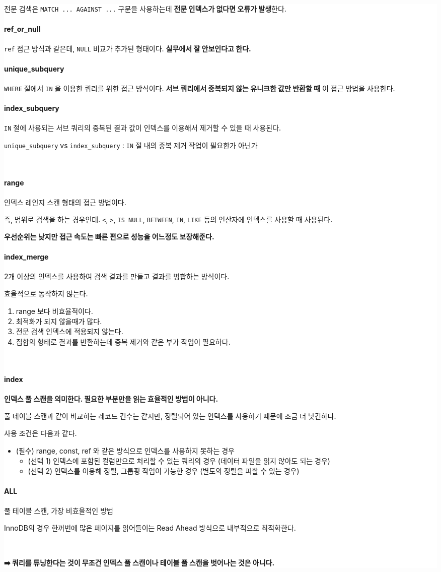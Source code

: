 전문 검색은 `MATCH ... AGAINST ...` 구문을 사용하는데 **전문 인덱스가 없다면 오류가 발생**한다.

#### ref_or_null

`ref` 접근 방식과 같은데, `NULL` 비교가 추가된 형태이다. **실무에서 잘 안보인다고 한다.**

#### unique_subquery

`WHERE` 절에서 `IN` 을 이용한 쿼리를 위한 접근 방식이다.  **서브 쿼리에서 중복되지 않는 유니크한 값만 반환할 때** 이 접근 방법을 사용한다.

#### index_subquery

`IN`  절에 사용되는 서브 쿼리의 중복된 결과 값이 인덱스를 이용해서 제거할 수 있을 때 사용된다.

`unique_subquery` vs `index_subquery` : `IN` 절 내의 중복 제거 작업이 필요한가 아닌가

</br>

#### range

인덱스 레인지 스캔 형태의 접근 방법이다.

즉, 범위로 검색을 하는 경우인데. `<`, `>`, `IS NULL`, `BETWEEN`, `IN`, `LIKE` 등의 연산자에 인덱스를 사용할 때 사용된다.

**우선순위는 낮지만 접근 속도는 빠른 편으로 성능을 어느정도 보장해준다.** 

#### index_merge

2개 이상의 인덱스를 사용하여 검색 결과를 만들고 결과를 병합하는 방식이다.

효율적으로 동작하지 않는다.

1. range 보다 비효율적이다.
2. 최적화가 되지 않을때가 많다.
3. 전문 검색 인덱스에 적용되지 않는다.
4. 집합의 형태로 결과를 반환하는데 중복 제거와 같은 부가 작업이 필요하다.

</br>

#### index

**인덱스 풀 스캔을 의미한다. 필요한 부분만을 읽는 효율적인 방법이 아니다.**

풀 테이블 스캔과 같이 비교하는 레코드 건수는 같지만, 정렬되어 있는 인덱스를 사용하기 때문에 조금 더 낫긴하다.

사용 조건은 다음과 같다.

- (필수) range, const, ref 와 같은 방식으로 인덱스를 사용하지 못하는 경우
  - (선택 1) 인덱스에 포함된 컬럼만으로 처리할 수 있는 쿼리의 경우 (데이터 파일을 읽지 않아도 되는 경우)
  - (선택 2) 인덱스를 이용해 정렬, 그룹핑 작업이 가능한 경우 (별도의 정렬을 피할 수 있는 경우)

#### ALL

풀 테이블 스캔, 가장 비효율적인 방법

InnoDB의 경우 한꺼번에 많은 페이지를 읽어들이는 Read Ahead 방식으로 내부적으로 최적화한다.

</br>

**:arrow_right: 쿼리를 튜닝한다는 것이 무조건 인덱스 풀 스캔이나 테이블 풀 스캔을 벗어나는 것은 아니다.**

